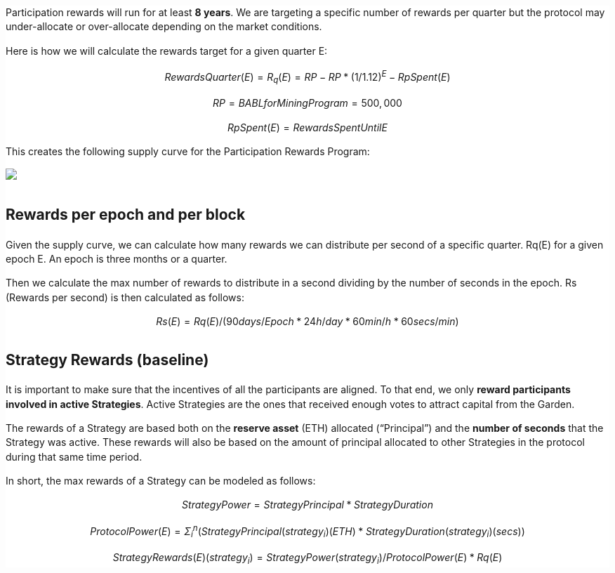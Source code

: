 Participation rewards will run for at least **8 years**. We are targeting a specific number of rewards per quarter but the protocol may under-allocate or over-allocate depending on the market conditions.&#x20;

Here is how we will calculate the rewards target for a given quarter E:

$$
RewardsQuarter(E)=R_q(E) = RP -RP*(1/1.12)^E - RpSpent(E)
$$

$$
RP = BABL for Mining Program = 500,000
$$

$$
RpSpent(E) = Rewards SpentUntilE
$$

This creates the following supply curve for the Participation Rewards Program:

![](https://firebasestorage.googleapis.com/v0/b/gitbook-x-prod.appspot.com/o/spaces%2F-MU6ZbTQOlfV8oj9cw0O%2Fuploads%2FEnBY2jTAF90Ae1zdpVzh%2Ffile.png?alt=media)

## Rewards per epoch and per block

Given the supply curve, we can calculate how many rewards we can distribute per second of a specific quarter. Rq(E) for a given epoch E. An epoch is three months or a quarter.

Then we calculate the max number of rewards to distribute in a second dividing by the number of seconds in the epoch. Rs (Rewards per second) is then calculated as follows:

$$
Rs(E) = Rq(E) /(90 days/Epoch * 24 h/day * 60 min/h * 60 secs/min)
$$

## Strategy Rewards (baseline)

It is important to make sure that the incentives of all the participants are aligned. To that end, we only **reward participants involved in active Strategies**. Active Strategies are the ones that received enough votes to attract capital from the Garden.

The rewards of a Strategy are based both on the **reserve asset** (ETH) allocated (“Principal”) and the **number of seconds** that the Strategy was active. These rewards will also be based on the amount of principal allocated to other Strategies in the protocol during that same time period.

In short, the max rewards of a Strategy can be modeled as follows:

$$
StrategyPower = StrategyPrincipal * StrategyDuration
$$

$$
ProtocolPower (E)= Σ_i^n (StrategyPrincipal (strategy_i) (ETH) * StrategyDuration (strategy_i) (secs))
$$

$$
StrategyRewards(E)(strategy_i)= StrategyPower(strategy_i) /
ProtocolPower(E)*Rq(E)
$$
